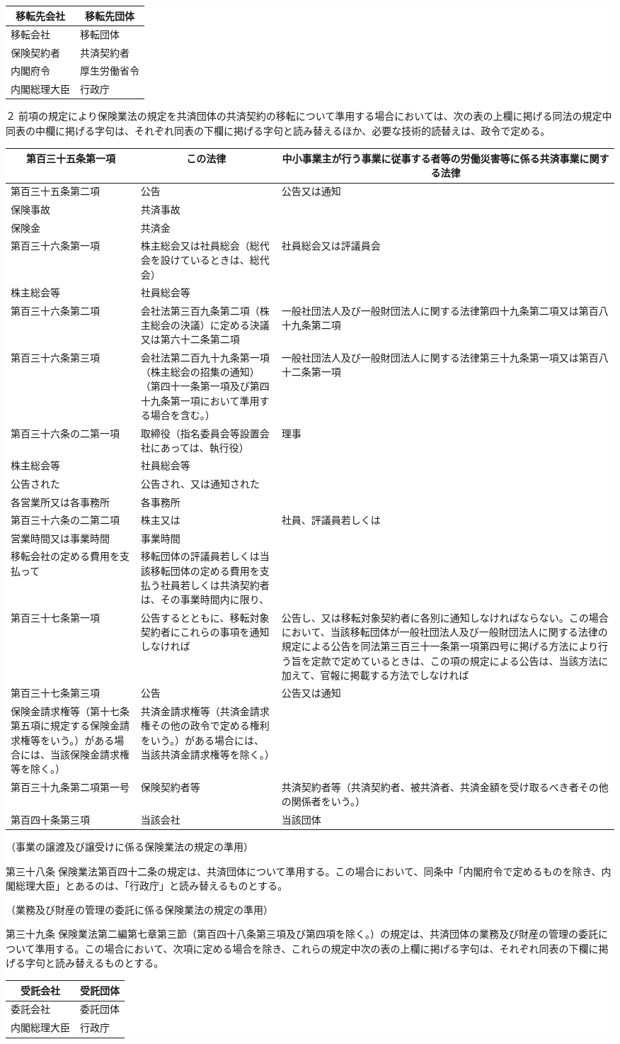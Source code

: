 移転先会社 | 移転先団体  
---|---  
移転会社 | 移転団体  
保険契約者 | 共済契約者  
内閣府令 | 厚生労働省令  
内閣総理大臣 | 行政庁  
  
２ 前項の規定により保険業法の規定を共済団体の共済契約の移転について準用する場合においては、次の表の上欄に掲げる同法の規定中同表の中欄に掲げる字句は、それぞれ同表の下欄に掲げる字句と読み替えるほか、必要な技術的読替えは、政令で定める。

第百三十五条第一項 | この法律 | 中小事業主が行う事業に従事する者等の労働災害等に係る共済事業に関する法律  
---|---|---  
第百三十五条第二項 | 公告 | 公告又は通知  
| 保険事故 | 共済事故  
| 保険金 | 共済金  
第百三十六条第一項 | 株主総会又は社員総会（総代会を設けているときは、総代会） | 社員総会又は評議員会  
| 株主総会等 | 社員総会等  
第百三十六条第二項 | 会社法第三百九条第二項（株主総会の決議）に定める決議又は第六十二条第二項 | 一般社団法人及び一般財団法人に関する法律第四十九条第二項又は第百八十九条第二項  
第百三十六条第三項 | 会社法第二百九十九条第一項（株主総会の招集の通知）（第四十一条第一項及び第四十九条第一項において準用する場合を含む。） | 一般社団法人及び一般財団法人に関する法律第三十九条第一項又は第百八十二条第一項  
第百三十六条の二第一項 | 取締役（指名委員会等設置会社にあっては、執行役） | 理事  
| 株主総会等 | 社員総会等  
| 公告された | 公告され、又は通知された  
| 各営業所又は各事務所 | 各事務所  
第百三十六条の二第二項 | 株主又は | 社員、評議員若しくは  
| 営業時間又は事業時間 | 事業時間  
| 移転会社の定める費用を支払って | 移転団体の評議員若しくは当該移転団体の定める費用を支払う社員若しくは共済契約者は、その事業時間内に限り、  
第百三十七条第一項 | 公告するとともに、移転対象契約者にこれらの事項を通知しなければ | 公告し、又は移転対象契約者に各別に通知しなければならない。この場合において、当該移転団体が一般社団法人及び一般財団法人に関する法律の規定による公告を同法第三百三十一条第一項第四号に掲げる方法により行う旨を定款で定めているときは、この項の規定による公告は、当該方法に加えて、官報に掲載する方法でしなければ  
第百三十七条第三項 | 公告 | 公告又は通知  
| 保険金請求権等（第十七条第五項に規定する保険金請求権等をいう。）がある場合には、当該保険金請求権等を除く。） | 共済金請求権等（共済金請求権その他の政令で定める権利をいう。）がある場合には、当該共済金請求権等を除く。）  
第百三十九条第二項第一号 | 保険契約者等 | 共済契約者等（共済契約者、被共済者、共済金額を受け取るべき者その他の関係者をいう。）  
第百四十条第三項 | 当該会社 | 当該団体  
  
（事業の譲渡及び譲受けに係る保険業法の規定の準用）

第三十八条 保険業法第百四十二条の規定は、共済団体について準用する。この場合において、同条中「内閣府令で定めるものを除き、内閣総理大臣」とあるのは、「行政庁」と読み替えるものとする。

（業務及び財産の管理の委託に係る保険業法の規定の準用）

第三十九条 保険業法第二編第七章第三節（第百四十八条第三項及び第四項を除く。）の規定は、共済団体の業務及び財産の管理の委託について準用する。この場合において、次項に定める場合を除き、これらの規定中次の表の上欄に掲げる字句は、それぞれ同表の下欄に掲げる字句と読み替えるものとする。

受託会社 | 受託団体  
---|---  
委託会社 | 委託団体  
内閣総理大臣 | 行政庁  
  